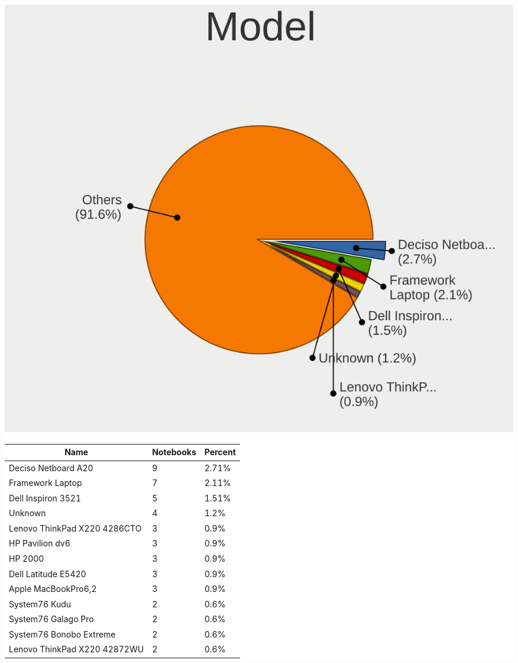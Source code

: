 ![Model](./images/pie_chart_bsd/node_model.svg)


| Name                                    | Notebooks | Percent |
|-----------------------------------------|-----------|---------|
| Deciso Netboard A20                     | 9         | 2.71%   |
| Framework Laptop                        | 7         | 2.11%   |
| Dell Inspiron 3521                      | 5         | 1.51%   |
| Unknown                                 | 4         | 1.2%    |
| Lenovo ThinkPad X220 4286CTO            | 3         | 0.9%    |
| HP Pavilion dv6                         | 3         | 0.9%    |
| HP 2000                                 | 3         | 0.9%    |
| Dell Latitude E5420                     | 3         | 0.9%    |
| Apple MacBookPro6,2                     | 3         | 0.9%    |
| System76 Kudu                           | 2         | 0.6%    |
| System76 Galago Pro                     | 2         | 0.6%    |
| System76 Bonobo Extreme                 | 2         | 0.6%    |
| Lenovo ThinkPad X220 42872WU            | 2         | 0.6%    |